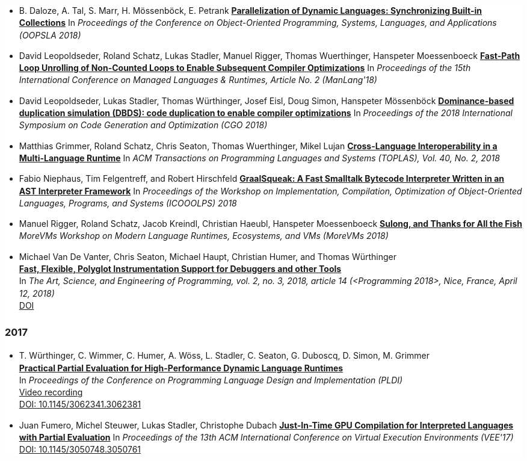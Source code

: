 - B. Daloze, A. Tal, S. Marr, H. Mössenböck, E. Petrank [**Parallelization of Dynamic Languages: Synchronizing Built-in Collections**](http://ssw.jku.at/General/Staff/Daloze/thread-safe-collections.pdf)
In _Proceedings of the Conference on Object-Oriented Programming, Systems, Languages, and Applications (OOPSLA 2018)_

- David Leopoldseder, Roland Schatz, Lukas Stadler, Manuel Rigger, Thomas Wuerthinger, Hanspeter Moessenboeck [**Fast-Path Loop Unrolling of Non-Counted Loops to Enable Subsequent Compiler Optimizations**](https://dl.acm.org/citation.cfm?id=3237013)
In _Proceedings of the 15th International Conference on Managed Languages & Runtimes, Article No. 2 (ManLang'18)_

- David Leopoldseder, Lukas Stadler, Thomas Würthinger,	Josef Eisl, Doug Simon, Hanspeter Mössenböck [**Dominance-based duplication simulation (DBDS): code duplication to enable compiler optimizations**](https://dl.acm.org/citation.cfm?id=3168811)
In _Proceedings of the 2018 International Symposium on Code Generation and Optimization (CGO 2018)_

- Matthias Grimmer, Roland Schatz, Chris Seaton, Thomas Wuerthinger, Mikel Lujan [**Cross-Language Interoperability in a Multi-Language Runtime**](https://chrisseaton.com/truffleruby/cross-language-interop.pdf)
In _ACM Transactions on Programming Languages and Systems (TOPLAS), Vol. 40, No. 2, 2018_

- Fabio Niephaus, Tim Felgentreff, and Robert Hirschfeld [**GraalSqueak: A Fast Smalltalk Bytecode Interpreter Written in an AST Interpreter Framework**](https://doi.org/10.1145/3242947.3242948)
In _Proceedings of the Workshop on Implementation, Compilation, Optimization of Object-Oriented Languages, Programs, and Systems (ICOOOLPS) 2018_

- Manuel Rigger, Roland Schatz, Jacob Kreindl, Christian Haeubl, Hanspeter Moessenboeck [**Sulong, and Thanks for All the Fish**](http://ssw.jku.at/General/Staff/ManuelRigger/MoreVMs18.pdf)
_MoreVMs Workshop on Modern Language Runtimes, Ecosystems, and VMs (MoreVMs 2018)_

- Michael Van De Vanter, Chris Seaton, Michael Haupt, Christian Humer, and Thomas Würthinger  
[**Fast, Flexible, Polyglot Instrumentation Support for Debuggers and other Tools**](https://arxiv.org/pdf/1803.10201v1.pdf)  
In _The Art, Science, and Engineering of Programming, vol. 2, no. 3, 2018, article 14 (<Programming 2018>, Nice, France, April 12, 2018)_  
[DOI](https://doi.org/10.22152/programming-journal.org/2018/2/14)  

### 2017

- T. Würthinger, C. Wimmer, C. Humer, A. Wöss, L. Stadler, C. Seaton, G. Duboscq, D. Simon, M. Grimmer  
[**Practical Partial Evaluation for High-Performance Dynamic Language Runtimes**](http://chrisseaton.com/rubytruffle/pldi17-truffle/pldi17-truffle.pdf)  
In _Proceedings of the Conference on Programming Language Design and Implementation (PLDI)_  
[Video recording](https://www.youtube.com/watch?v=8eff207KPkA&list=PLMTm6Ln7vQZZv6sQ0I4R7iaIjvSVhHXod&index=42)  
[DOI: 10.1145/3062341.3062381](https://doi.org/10.1145/3062341.3062381)

- Juan Fumero, Michel Steuwer, Lukas Stadler, Christophe Dubach
[**Just-In-Time GPU Compilation for Interpreted Languages with Partial Evaluation**](https://dl.acm.org/citation.cfm?id=3050761)
In _Proceedings of the 13th ACM International Conference on Virtual Execution Environments (VEE'17)_
[DOI: 10.1145/3050748.3050761](http://dx.doi.org/10.1145/3050748.3050761)
